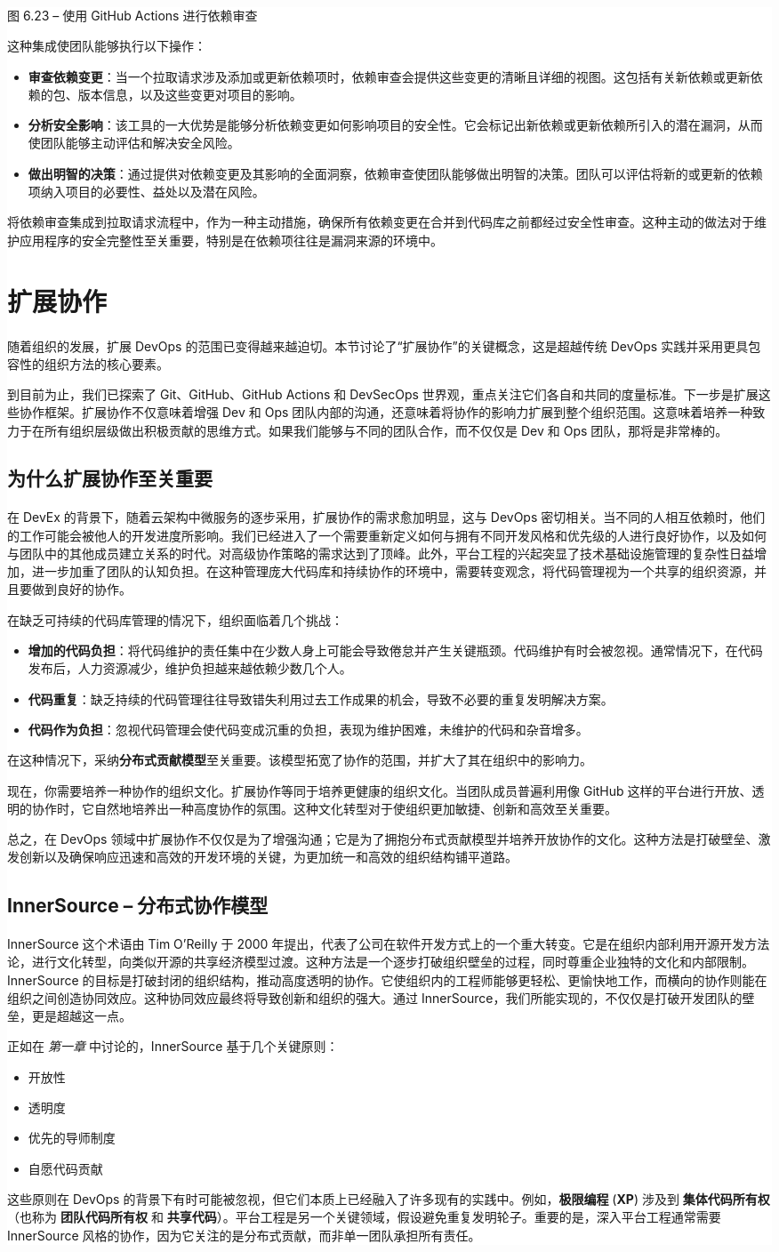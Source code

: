 图 6.23 – 使用 GitHub Actions 进行依赖审查

这种集成使团队能够执行以下操作：

+   **审查依赖变更**：当一个拉取请求涉及添加或更新依赖项时，依赖审查会提供这些变更的清晰且详细的视图。这包括有关新依赖或更新依赖的包、版本信息，以及这些变更对项目的影响。

+   **分析安全影响**：该工具的一大优势是能够分析依赖变更如何影响项目的安全性。它会标记出新依赖或更新依赖所引入的潜在漏洞，从而使团队能够主动评估和解决安全风险。

+   **做出明智的决策**：通过提供对依赖变更及其影响的全面洞察，依赖审查使团队能够做出明智的决策。团队可以评估将新的或更新的依赖项纳入项目的必要性、益处以及潜在风险。

将依赖审查集成到拉取请求流程中，作为一种主动措施，确保所有依赖变更在合并到代码库之前都经过安全性审查。这种主动的做法对于维护应用程序的安全完整性至关重要，特别是在依赖项往往是漏洞来源的环境中。

# 扩展协作

随着组织的发展，扩展 DevOps 的范围已变得越来越迫切。本节讨论了“扩展协作”的关键概念，这是超越传统 DevOps 实践并采用更具包容性的组织方法的核心要素。

到目前为止，我们已探索了 Git、GitHub、GitHub Actions 和 DevSecOps 世界观，重点关注它们各自和共同的度量标准。下一步是扩展这些协作框架。扩展协作不仅意味着增强 Dev 和 Ops 团队内部的沟通，还意味着将协作的影响力扩展到整个组织范围。这意味着培养一种致力于在所有组织层级做出积极贡献的思维方式。如果我们能够与不同的团队合作，而不仅仅是 Dev 和 Ops 团队，那将是非常棒的。

## 为什么扩展协作至关重要

在 DevEx 的背景下，随着云架构中微服务的逐步采用，扩展协作的需求愈加明显，这与 DevOps 密切相关。当不同的人相互依赖时，他们的工作可能会被他人的开发进度所影响。我们已经进入了一个需要重新定义如何与拥有不同开发风格和优先级的人进行良好协作，以及如何与团队中的其他成员建立关系的时代。对高级协作策略的需求达到了顶峰。此外，平台工程的兴起突显了技术基础设施管理的复杂性日益增加，进一步加重了团队的认知负担。在这种管理庞大代码库和持续协作的环境中，需要转变观念，将代码管理视为一个共享的组织资源，并且要做到良好的协作。

在缺乏可持续的代码库管理的情况下，组织面临着几个挑战：

+   **增加的代码负担**：将代码维护的责任集中在少数人身上可能会导致倦怠并产生关键瓶颈。代码维护有时会被忽视。通常情况下，在代码发布后，人力资源减少，维护负担越来越依赖少数几个人。

+   **代码重复**：缺乏持续的代码管理往往导致错失利用过去工作成果的机会，导致不必要的重复发明解决方案。

+   **代码作为负担**：忽视代码管理会使代码变成沉重的负担，表现为维护困难，未维护的代码和杂音增多。

在这种情况下，采纳**分布式贡献模型**至关重要。该模型拓宽了协作的范围，并扩大了其在组织中的影响力。

现在，你需要培养一种协作的组织文化。扩展协作等同于培养更健康的组织文化。当团队成员普遍利用像 GitHub 这样的平台进行开放、透明的协作时，它自然地培养出一种高度协作的氛围。这种文化转型对于使组织更加敏捷、创新和高效至关重要。

总之，在 DevOps 领域中扩展协作不仅仅是为了增强沟通；它是为了拥抱分布式贡献模型并培养开放协作的文化。这种方法是打破壁垒、激发创新以及确保响应迅速和高效的开发环境的关键，为更加统一和高效的组织结构铺平道路。

## InnerSource – 分布式协作模型

InnerSource 这个术语由 Tim O’Reilly 于 2000 年提出，代表了公司在软件开发方式上的一个重大转变。它是在组织内部利用开源开发方法论，进行文化转型，向类似开源的共享经济模型过渡。这种方法是一个逐步打破组织壁垒的过程，同时尊重企业独特的文化和内部限制。InnerSource 的目标是打破封闭的组织结构，推动高度透明的协作。它使组织内的工程师能够更轻松、更愉快地工作，而横向的协作则能在组织之间创造协同效应。这种协同效应最终将导致创新和组织的强大。通过 InnerSource，我们所能实现的，不仅仅是打破开发团队的壁垒，更是超越这一点。

正如在 *第一章* 中讨论的，InnerSource 基于几个关键原则：

+   开放性

+   透明度

+   优先的导师制度

+   自愿代码贡献

这些原则在 DevOps 的背景下有时可能被忽视，但它们本质上已经融入了许多现有的实践中。例如，**极限编程** (**XP**) 涉及到 **集体代码所有权**（也称为 **团队代码所有权** 和 **共享代码**）。平台工程是另一个关键领域，假设避免重复发明轮子。重要的是，深入平台工程通常需要 InnerSource 风格的协作，因为它关注的是分布式贡献，而非单一团队承担所有责任。

